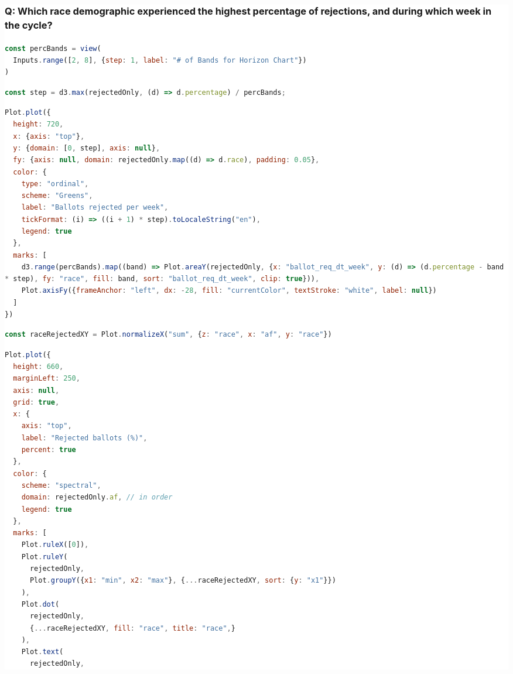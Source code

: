 ### Q: Which race demographic experienced the highest percentage of rejections, and during which week in the cycle?

```js
const percBands = view(
  Inputs.range([2, 8], {step: 1, label: "# of Bands for Horizon Chart"})
)
```

```js
const step = d3.max(rejectedOnly, (d) => d.percentage) / percBands;
```

```js
Plot.plot({
  height: 720,
  x: {axis: "top"},
  y: {domain: [0, step], axis: null},
  fy: {axis: null, domain: rejectedOnly.map((d) => d.race), padding: 0.05},
  color: {
    type: "ordinal",
    scheme: "Greens",
    label: "Ballots rejected per week",
    tickFormat: (i) => ((i + 1) * step).toLocaleString("en"),
    legend: true
  },
  marks: [
    d3.range(percBands).map((band) => Plot.areaY(rejectedOnly, {x: "ballot_req_dt_week", y: (d) => (d.percentage - band * step), fy: "race", fill: band, sort: "ballot_req_dt_week", clip: true})),
    Plot.axisFy({frameAnchor: "left", dx: -28, fill: "currentColor", textStroke: "white", label: null})
  ]
})
```

```js
const raceRejectedXY = Plot.normalizeX("sum", {z: "race", x: "af", y: "race"})
```

```js
Plot.plot({
  height: 660,
  marginLeft: 250,
  axis: null,
  grid: true,
  x: {
    axis: "top",
    label: "Rejected ballots (%)",
    percent: true
  },
  color: {
    scheme: "spectral",
    domain: rejectedOnly.af, // in order
    legend: true
  },
  marks: [
    Plot.ruleX([0]),
    Plot.ruleY(
      rejectedOnly,
      Plot.groupY({x1: "min", x2: "max"}, {...raceRejectedXY, sort: {y: "x1"}})
    ),
    Plot.dot(
      rejectedOnly,
      {...raceRejectedXY, fill: "race", title: "race",}
    ),
    Plot.text(
      rejectedOnly,
```